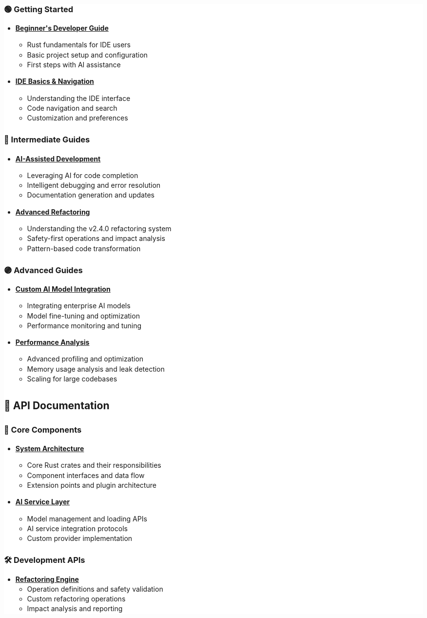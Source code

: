 ### 🟢 Getting Started

- **[Beginner's Developer Guide](guides/onboarding/beginners-guide.md)**
  - Rust fundamentals for IDE users
  - Basic project setup and configuration
  - First steps with AI assistance

- **[IDE Basics & Navigation](guides/onboarding/ide-basics.md)**
  - Understanding the IDE interface
  - Code navigation and search
  - Customization and preferences

### 🔵 Intermediate Guides

- **[AI-Assisted Development](docs/developer-onboarding-guide.md)**
  - Leveraging AI for code completion
  - Intelligent debugging and error resolution
  - Documentation generation and updates

- **[Advanced Refactoring](docs/REFACTORING_GUIDE.md)**
  - Understanding the v2.4.0 refactoring system
  - Safety-first operations and impact analysis
  - Pattern-based code transformation

### 🟣 Advanced Guides

- **[Custom AI Model Integration](docs/AI_ML_ENHANCEMENTS.md)**
  - Integrating enterprise AI models
  - Model fine-tuning and optimization
  - Performance monitoring and tuning

- **[Performance Analysis](docs/system-architecture-overview.md)**
  - Advanced profiling and optimization
  - Memory usage analysis and leak detection
  - Scaling for large codebases

## 🔧 API Documentation

### 📖 Core Components

- **[System Architecture](api/core-system.md)**
  - Core Rust crates and their responsibilities
  - Component interfaces and data flow
  - Extension points and plugin architecture

- **[AI Service Layer](api/ai-services.md)**
  - Model management and loading APIs
  - AI service integration protocols
  - Custom provider implementation

### 🛠️ Development APIs

- **[Refactoring Engine](api/refactoring-engine.md)**
  - Operation definitions and safety validation
  - Custom refactoring operations
  - Impact analysis and reporting
